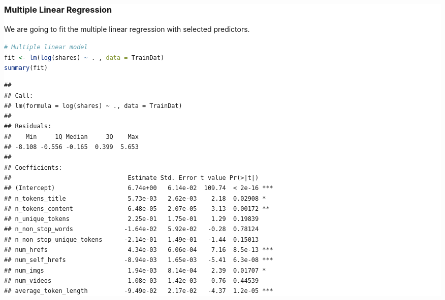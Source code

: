 ### Multiple Linear Regression

We are going to fit the multiple linear regression with selected
predictors.

``` r
# Multiple linear model
fit <- lm(log(shares) ~ . , data = TrainDat)
summary(fit)
```

    ## 
    ## Call:
    ## lm(formula = log(shares) ~ ., data = TrainDat)
    ## 
    ## Residuals:
    ##    Min     1Q Median     3Q    Max 
    ## -8.108 -0.556 -0.165  0.399  5.653 
    ## 
    ## Coefficients:
    ##                                Estimate Std. Error t value Pr(>|t|)    
    ## (Intercept)                    6.74e+00   6.14e-02  109.74  < 2e-16 ***
    ## n_tokens_title                 5.73e-03   2.62e-03    2.18  0.02908 *  
    ## n_tokens_content               6.48e-05   2.07e-05    3.13  0.00172 ** 
    ## n_unique_tokens                2.25e-01   1.75e-01    1.29  0.19839    
    ## n_non_stop_words              -1.64e-02   5.92e-02   -0.28  0.78124    
    ## n_non_stop_unique_tokens      -2.14e-01   1.49e-01   -1.44  0.15013    
    ## num_hrefs                      4.34e-03   6.06e-04    7.16  8.5e-13 ***
    ## num_self_hrefs                -8.94e-03   1.65e-03   -5.41  6.3e-08 ***
    ## num_imgs                       1.94e-03   8.14e-04    2.39  0.01707 *  
    ## num_videos                     1.08e-03   1.42e-03    0.76  0.44539    
    ## average_token_length          -9.49e-02   2.17e-02   -4.37  1.2e-05 ***